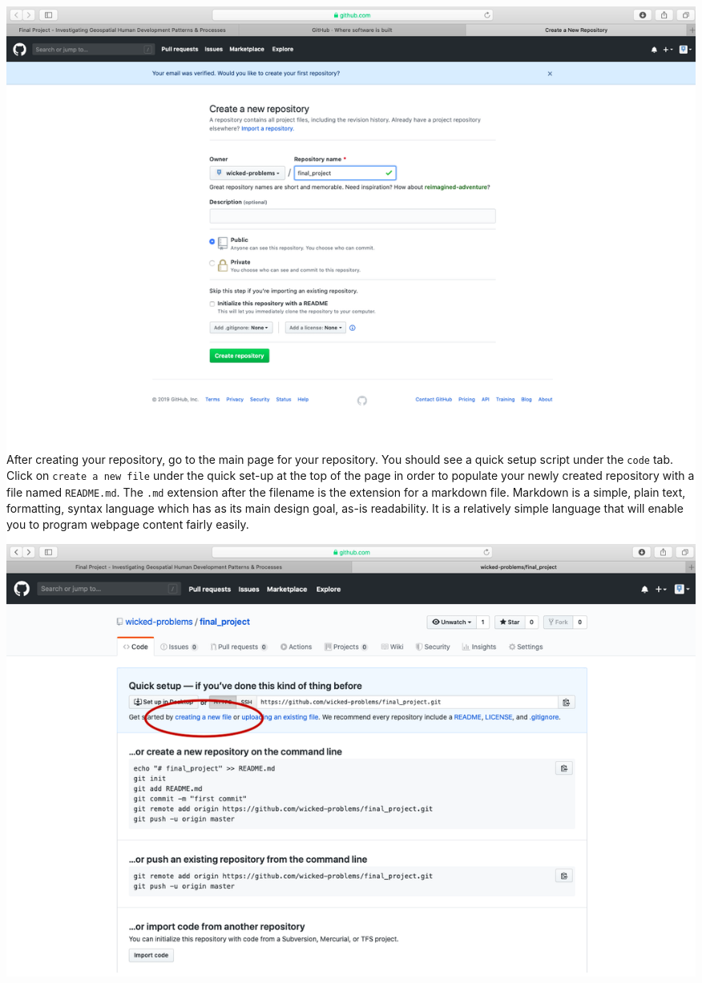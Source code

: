 ![](.gitbook/assets/screen-shot-2019-12-08-at-9.09.24-pm.png)

After creating your repository, go to the main page for your repository.  You should see a quick setup script under the `code` tab.  Click on `create a new file` under the quick set-up at the top of the page in order to populate your newly created repository with a file named `README.md`.  The `.md` extension after the filename is the extension for a markdown file.  Markdown is a simple, plain text, formatting, syntax language which has as its main design goal, as-is readability.   It is a relatively simple language that will enable you to program webpage content fairly easily. 

![](.gitbook/assets/screen-shot-2019-12-08-at-9.56.08-pm.png)